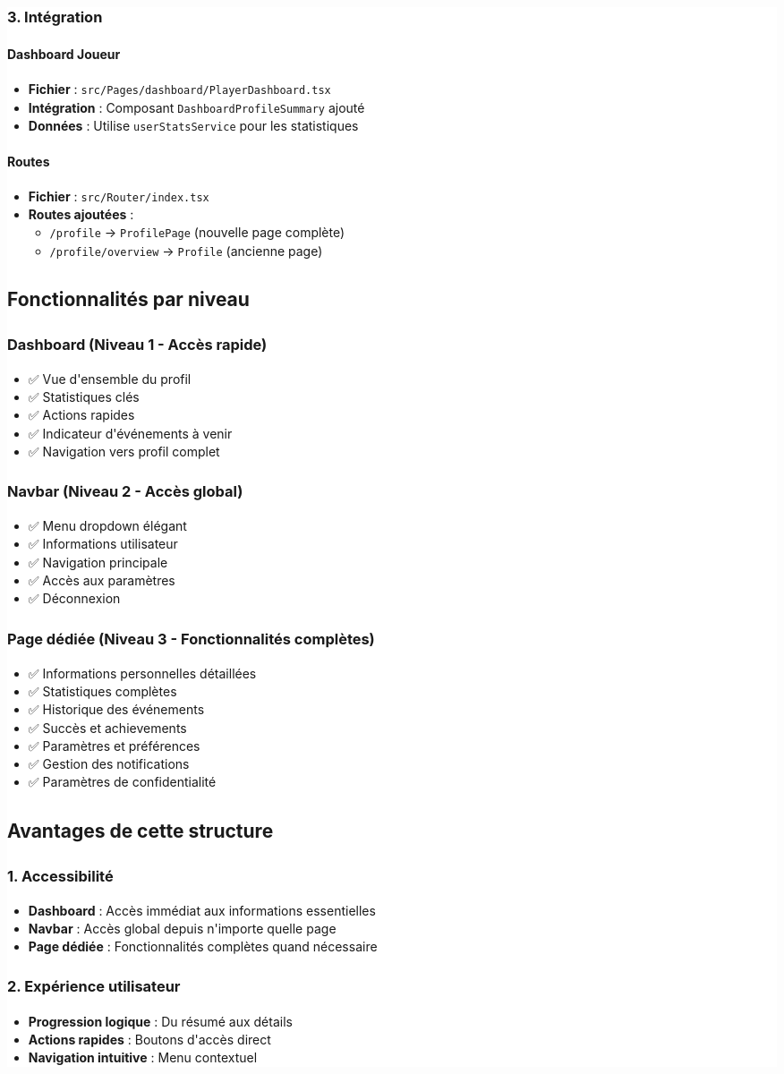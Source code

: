 ### 3. Intégration

#### Dashboard Joueur
- **Fichier** : `src/Pages/dashboard/PlayerDashboard.tsx`
- **Intégration** : Composant `DashboardProfileSummary` ajouté
- **Données** : Utilise `userStatsService` pour les statistiques

#### Routes
- **Fichier** : `src/Router/index.tsx`
- **Routes ajoutées** :
  - `/profile` → `ProfilePage` (nouvelle page complète)
  - `/profile/overview` → `Profile` (ancienne page)

## Fonctionnalités par niveau

### Dashboard (Niveau 1 - Accès rapide)
- ✅ Vue d'ensemble du profil
- ✅ Statistiques clés
- ✅ Actions rapides
- ✅ Indicateur d'événements à venir
- ✅ Navigation vers profil complet

### Navbar (Niveau 2 - Accès global)
- ✅ Menu dropdown élégant
- ✅ Informations utilisateur
- ✅ Navigation principale
- ✅ Accès aux paramètres
- ✅ Déconnexion

### Page dédiée (Niveau 3 - Fonctionnalités complètes)
- ✅ Informations personnelles détaillées
- ✅ Statistiques complètes
- ✅ Historique des événements
- ✅ Succès et achievements
- ✅ Paramètres et préférences
- ✅ Gestion des notifications
- ✅ Paramètres de confidentialité

## Avantages de cette structure

### 1. Accessibilité
- **Dashboard** : Accès immédiat aux informations essentielles
- **Navbar** : Accès global depuis n'importe quelle page
- **Page dédiée** : Fonctionnalités complètes quand nécessaire

### 2. Expérience utilisateur
- **Progression logique** : Du résumé aux détails
- **Actions rapides** : Boutons d'accès direct
- **Navigation intuitive** : Menu contextuel

